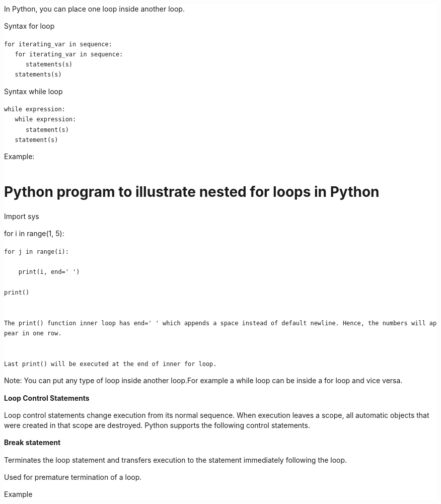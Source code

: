 In Python, you can place one loop inside another loop. 

Syntax for loop


```
for iterating_var in sequence:
   for iterating_var in sequence:
      statements(s)
   statements(s)
```


Syntax while loop


```
while expression:
   while expression:
      statement(s)
   statement(s)
```


Example:

# Python program to illustrate nested for loops in Python 

Import sys

for i in range(1, 5): 

	for j in range(i): 

		print(i, end=' ') 

	print() 


    The print() function inner loop has end=' ' which appends a space instead of default newline. Hence, the numbers will appear in one row.


    Last print() will be executed at the end of inner for loop.

Note: You can put any type of loop inside another loop.For example a while loop can be inside a for loop and vice versa.

**Loop Control Statements**

Loop control statements change execution from its normal sequence. When execution leaves a scope, all automatic objects that were created in that scope are destroyed. Python supports the following control statements.

**Break statement**

Terminates the loop statement and transfers execution to the statement immediately following the loop.

Used for premature termination of a loop.

Example
